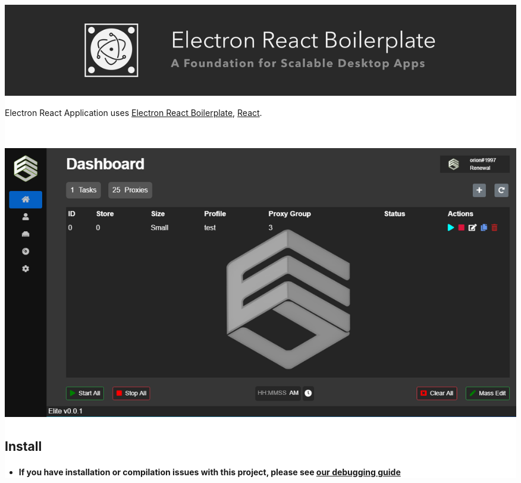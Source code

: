 <img src="internals/img/erb-banner.png" width="100%" />

<br>

<p>
  Electron React Application uses <a href="https://github.com/electron-react-boilerplate/electron-react-boilerplate">Electron React Boilerplate</a>, <a href="https://facebook.github.io/react/">React</a>.
</p>

<br>

<div align="center">

![Electron Boilerplate Demo](resources/example.png)

</div>

## Install

- **If you have installation or compilation issues with this project, please see [our debugging guide](https://github.com/electron-react-boilerplate/electron-react-boilerplate/issues/400)**
